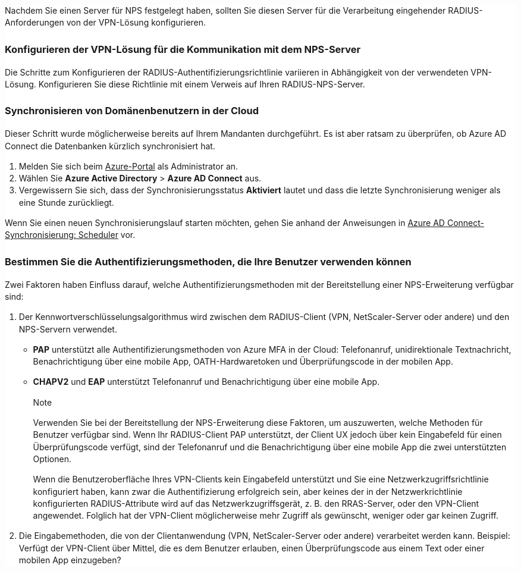 Nachdem Sie einen Server für NPS festgelegt haben, sollten Sie diesen Server für die Verarbeitung eingehender RADIUS-Anforderungen von der VPN-Lösung konfigurieren.

### <a name="configure-your-vpn-solution-to-communicate-with-the-nps-server"></a>Konfigurieren der VPN-Lösung für die Kommunikation mit dem NPS-Server

Die Schritte zum Konfigurieren der RADIUS-Authentifizierungsrichtlinie variieren in Abhängigkeit von der verwendeten VPN-Lösung. Konfigurieren Sie diese Richtlinie mit einem Verweis auf Ihren RADIUS-NPS-Server.

### <a name="sync-domain-users-to-the-cloud"></a>Synchronisieren von Domänenbenutzern in der Cloud

Dieser Schritt wurde möglicherweise bereits auf Ihrem Mandanten durchgeführt. Es ist aber ratsam zu überprüfen, ob Azure AD Connect die Datenbanken kürzlich synchronisiert hat.

1. Melden Sie sich beim [Azure-Portal](https://portal.azure.com) als Administrator an.
2. Wählen Sie **Azure Active Directory** > **Azure AD Connect** aus.
3. Vergewissern Sie sich, dass der Synchronisierungsstatus **Aktiviert** lautet und dass die letzte Synchronisierung weniger als eine Stunde zurückliegt.

Wenn Sie einen neuen Synchronisierungslauf starten möchten, gehen Sie anhand der Anweisungen in [Azure AD Connect-Synchronisierung: Scheduler](../hybrid/how-to-connect-sync-feature-scheduler.md#start-the-scheduler) vor.

### <a name="determine-which-authentication-methods-your-users-can-use"></a>Bestimmen Sie die Authentifizierungsmethoden, die Ihre Benutzer verwenden können

Zwei Faktoren haben Einfluss darauf, welche Authentifizierungsmethoden mit der Bereitstellung einer NPS-Erweiterung verfügbar sind:

1. Der Kennwortverschlüsselungsalgorithmus wird zwischen dem RADIUS-Client (VPN, NetScaler-Server oder andere) und den NPS-Servern verwendet.
   - **PAP** unterstützt alle Authentifizierungsmethoden von Azure MFA in der Cloud: Telefonanruf, unidirektionale Textnachricht, Benachrichtigung über eine mobile App, OATH-Hardwaretoken und Überprüfungscode in der mobilen App.
   - **CHAPV2** und **EAP** unterstützt Telefonanruf und Benachrichtigung über eine mobile App.

      > [!NOTE]
      > Verwenden Sie bei der Bereitstellung der NPS-Erweiterung diese Faktoren, um auszuwerten, welche Methoden für Benutzer verfügbar sind. Wenn Ihr RADIUS-Client PAP unterstützt, der Client UX jedoch über kein Eingabefeld für einen Überprüfungscode verfügt, sind der Telefonanruf und die Benachrichtigung über eine mobile App die zwei unterstützten Optionen.
      >
      > Wenn die Benutzeroberfläche Ihres VPN-Clients kein Eingabefeld unterstützt und Sie eine Netzwerkzugriffsrichtlinie konfiguriert haben, kann zwar die Authentifizierung erfolgreich sein, aber keines der in der Netzwerkrichtlinie konfigurierten RADIUS-Attribute wird auf das Netzwerkzugriffsgerät, z. B. den RRAS-Server, oder den VPN-Client angewendet. Folglich hat der VPN-Client möglicherweise mehr Zugriff als gewünscht, weniger oder gar keinen Zugriff.
      >

2. Die Eingabemethoden, die von der Clientanwendung (VPN, NetScaler-Server oder andere) verarbeitet werden kann. Beispiel: Verfügt der VPN-Client über Mittel, die es dem Benutzer erlauben, einen Überprüfungscode aus einem Text oder einer mobilen App einzugeben?
